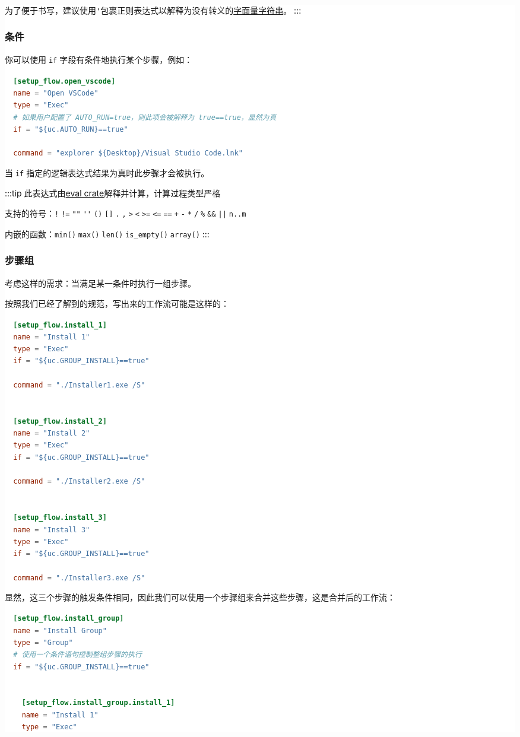为了便于书写，建议使用`'`包裹正则表达式以解释为没有转义的[字面量字符串](https://toml.io/cn/v1.0.0#字符串)。
:::
### 条件
你可以使用 `if` 字段有条件地执行某个步骤，例如：
```toml
  [setup_flow.open_vscode]
  name = "Open VSCode"
  type = "Exec"
  # 如果用户配置了 AUTO_RUN=true，则此项会被解释为 true==true，显然为真
  if = "${uc.AUTO_RUN}==true"

  command = "explorer ${Desktop}/Visual Studio Code.lnk"
```
当 `if` 指定的逻辑表达式结果为真时此步骤才会被执行。

:::tip
此表达式由[eval crate](https://docs.rs/eval)解释并计算，计算过程类型严格

支持的符号：`!` `!=` `""` `''` `()` `[]` `.` `,` `>` `<` `>=` `<=` `==` `+` `-` `*` `/` `%` `&&` `||` `n..m`

内嵌的函数：`min()` `max()` `len()` `is_empty()` `array()`
:::

### 步骤组
考虑这样的需求：当满足某一条件时执行一组步骤。

按照我们已经了解到的规范，写出来的工作流可能是这样的：
```toml
  [setup_flow.install_1]
  name = "Install 1"
  type = "Exec"
  if = "${uc.GROUP_INSTALL}==true"

  command = "./Installer1.exe /S"


  [setup_flow.install_2]
  name = "Install 2"
  type = "Exec"
  if = "${uc.GROUP_INSTALL}==true"

  command = "./Installer2.exe /S"


  [setup_flow.install_3]
  name = "Install 3"
  type = "Exec"
  if = "${uc.GROUP_INSTALL}==true"

  command = "./Installer3.exe /S"
```
显然，这三个步骤的触发条件相同，因此我们可以使用一个步骤组来合并这些步骤，这是合并后的工作流：
```toml
  [setup_flow.install_group]
  name = "Install Group"
  type = "Group"
  # 使用一个条件语句控制整组步骤的执行
  if = "${uc.GROUP_INSTALL}==true"


    [setup_flow.install_group.install_1]
    name = "Install 1"
    type = "Exec"

```